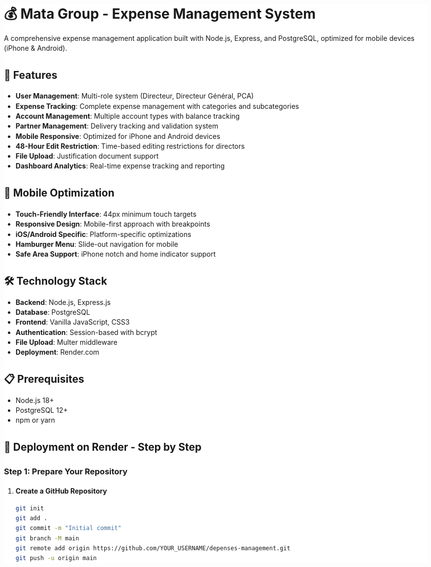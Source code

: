 # 💰 Mata Group - Expense Management System

A comprehensive expense management application built with Node.js, Express, and PostgreSQL, optimized for mobile devices (iPhone & Android).

## 🚀 Features

- **User Management**: Multi-role system (Directeur, Directeur Général, PCA)
- **Expense Tracking**: Complete expense management with categories and subcategories
- **Account Management**: Multiple account types with balance tracking
- **Partner Management**: Delivery tracking and validation system
- **Mobile Responsive**: Optimized for iPhone and Android devices
- **48-Hour Edit Restriction**: Time-based editing restrictions for directors
- **File Upload**: Justification document support
- **Dashboard Analytics**: Real-time expense tracking and reporting

## 📱 Mobile Optimization

- **Touch-Friendly Interface**: 44px minimum touch targets
- **Responsive Design**: Mobile-first approach with breakpoints
- **iOS/Android Specific**: Platform-specific optimizations
- **Hamburger Menu**: Slide-out navigation for mobile
- **Safe Area Support**: iPhone notch and home indicator support

## 🛠 Technology Stack

- **Backend**: Node.js, Express.js
- **Database**: PostgreSQL
- **Frontend**: Vanilla JavaScript, CSS3
- **Authentication**: Session-based with bcrypt
- **File Upload**: Multer middleware
- **Deployment**: Render.com

## 📋 Prerequisites

- Node.js 18+ 
- PostgreSQL 12+
- npm or yarn

## 🚀 Deployment on Render - Step by Step

### Step 1: Prepare Your Repository

1. **Create a GitHub Repository**
   ```bash
   git init
   git add .
   git commit -m "Initial commit"
   git branch -M main
   git remote add origin https://github.com/YOUR_USERNAME/depenses-management.git
   git push -u origin main
   ```
